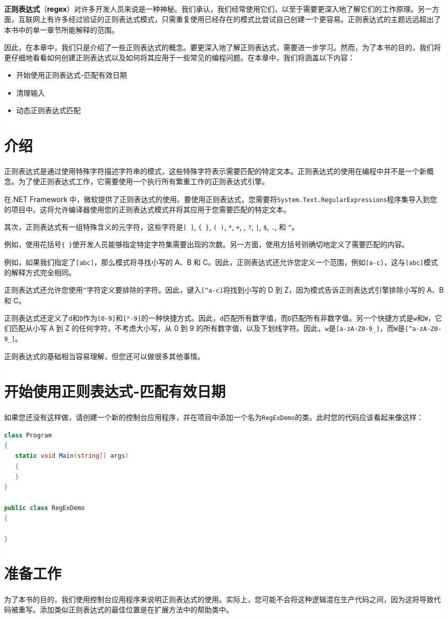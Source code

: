 **正则表达式**（**regex**）对许多开发人员来说是一种神秘。我们承认，我们经常使用它们，以至于需要更深入地了解它们的工作原理。另一方面，互联网上有许多经过验证的正则表达式模式，只需重复使用已经存在的模式比尝试自己创建一个更容易。正则表达式的主题远远超出了本书中的单一章节所能解释的范围。

因此，在本章中，我们只是介绍了一些正则表达式的概念。要更深入地了解正则表达式，需要进一步学习。然而，为了本书的目的，我们将更仔细地看看如何创建正则表达式以及如何将其应用于一些常见的编程问题。在本章中，我们将涵盖以下内容：

+   开始使用正则表达式-匹配有效日期

+   清理输入

+   动态正则表达式匹配

# 介绍

正则表达式是通过使用特殊字符描述字符串的模式，这些特殊字符表示需要匹配的特定文本。正则表达式的使用在编程中并不是一个新概念。为了使正则表达式工作，它需要使用一个执行所有繁重工作的正则表达式引擎。

在.NET Framework 中，微软提供了正则表达式的使用。要使用正则表达式，您需要将`System.Text.RegularExpressions`程序集导入到您的项目中。这将允许编译器使用您的正则表达式模式并将其应用于您需要匹配的特定文本。

其次，正则表达式有一组特殊含义的元字符，这些字符是`[ ]`, `{ }`, `( )`, `*`, `+`, , `?`, `|`, `$`, `.`, 和 `^`。

例如，使用花括号`{ }`使开发人员能够指定特定字符集需要出现的次数。另一方面，使用方括号则确切地定义了需要匹配的内容。

例如，如果我们指定了`[abc]`，那么模式将寻找小写的 A、B 和 C。因此，正则表达式还允许您定义一个范围，例如`[a-c]`，这与`[abc]`模式的解释方式完全相同。

正则表达式还允许您使用`^`字符定义要排除的字符。因此，键入`[^a-c]`将找到小写的 D 到 Z，因为模式告诉正则表达式引擎排除小写的 A、B 和 C。

正则表达式还定义了`d`和`D`作为`[0-9]`和`[⁰-9]`的一种快捷方式。因此，`d`匹配所有数字值，而`D`匹配所有非数字值。另一个快捷方式是`w`和`W`，它们匹配从小写 A 到 Z 的任何字符，不考虑大小写，从 0 到 9 的所有数字值，以及下划线字符。因此，`w`是`[a-zA-Z0-9_]`，而`W`是`[^a-zA-Z0-9_]`。

正则表达式的基础相当容易理解，但您还可以做很多其他事情。

# 开始使用正则表达式-匹配有效日期

如果您还没有这样做，请创建一个新的控制台应用程序，并在项目中添加一个名为`RegExDemo`的类。此时您的代码应该看起来像这样：

```cs
class Program
{
   static void Main(string[] args)
   {
   }
}

public class RegExDemo
{

}

```

# 准备工作

为了本书的目的，我们使用控制台应用程序来说明正则表达式的使用。实际上，您可能不会将这种逻辑混在生产代码之间，因为这将导致代码被重写。添加类似正则表达式的最佳位置是在扩展方法中的帮助类中。

